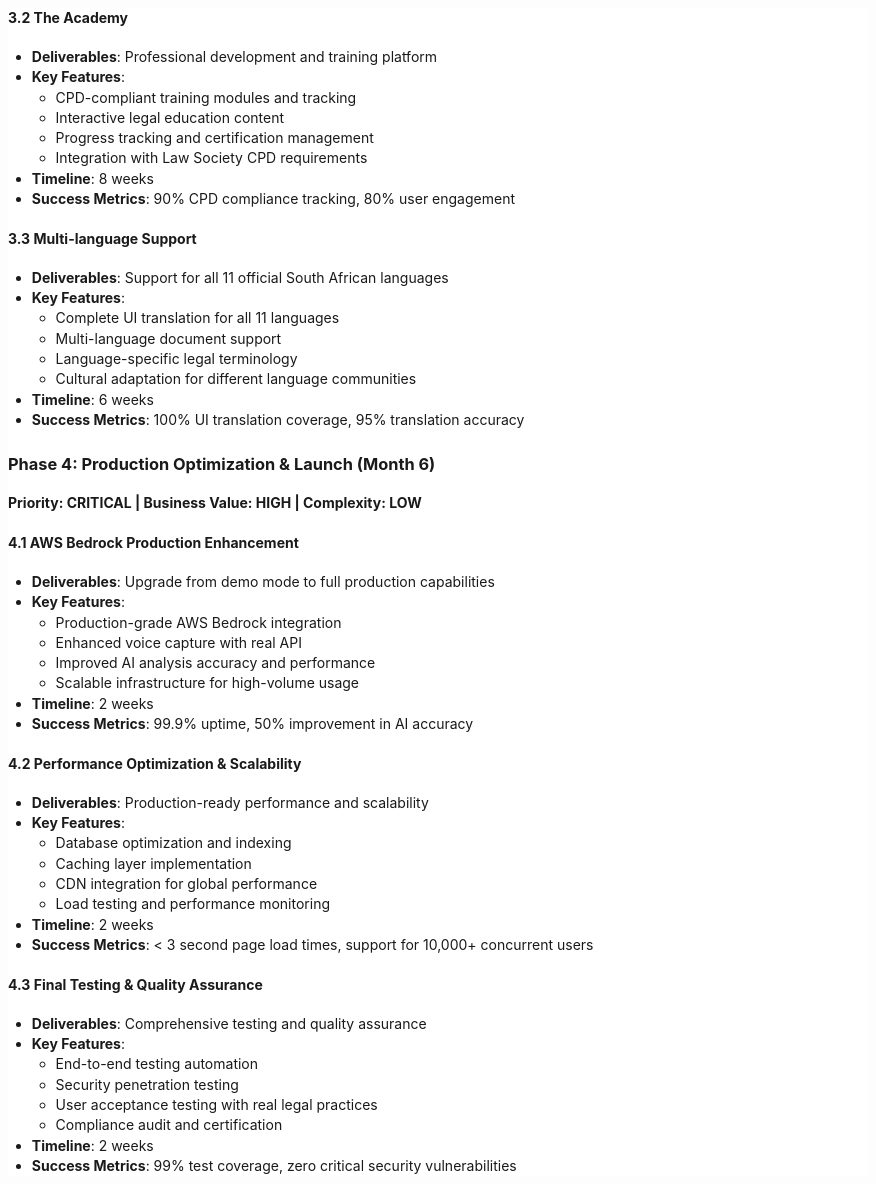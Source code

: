 #### 3.2 The Academy
- **Deliverables**: Professional development and training platform
- **Key Features**:
  - CPD-compliant training modules and tracking
  - Interactive legal education content
  - Progress tracking and certification management
  - Integration with Law Society CPD requirements
- **Timeline**: 8 weeks
- **Success Metrics**: 90% CPD compliance tracking, 80% user engagement

#### 3.3 Multi-language Support
- **Deliverables**: Support for all 11 official South African languages
- **Key Features**:
  - Complete UI translation for all 11 languages
  - Multi-language document support
  - Language-specific legal terminology
  - Cultural adaptation for different language communities
- **Timeline**: 6 weeks
- **Success Metrics**: 100% UI translation coverage, 95% translation accuracy

### Phase 4: Production Optimization & Launch (Month 6)
**Priority: CRITICAL | Business Value: HIGH | Complexity: LOW**

#### 4.1 AWS Bedrock Production Enhancement
- **Deliverables**: Upgrade from demo mode to full production capabilities
- **Key Features**:
  - Production-grade AWS Bedrock integration
  - Enhanced voice capture with real API
  - Improved AI analysis accuracy and performance
  - Scalable infrastructure for high-volume usage
- **Timeline**: 2 weeks
- **Success Metrics**: 99.9% uptime, 50% improvement in AI accuracy

#### 4.2 Performance Optimization & Scalability
- **Deliverables**: Production-ready performance and scalability
- **Key Features**:
  - Database optimization and indexing
  - Caching layer implementation
  - CDN integration for global performance
  - Load testing and performance monitoring
- **Timeline**: 2 weeks
- **Success Metrics**: < 3 second page load times, support for 10,000+ concurrent users

#### 4.3 Final Testing & Quality Assurance
- **Deliverables**: Comprehensive testing and quality assurance
- **Key Features**:
  - End-to-end testing automation
  - Security penetration testing
  - User acceptance testing with real legal practices
  - Compliance audit and certification
- **Timeline**: 2 weeks
- **Success Metrics**: 99% test coverage, zero critical security vulnerabilities
